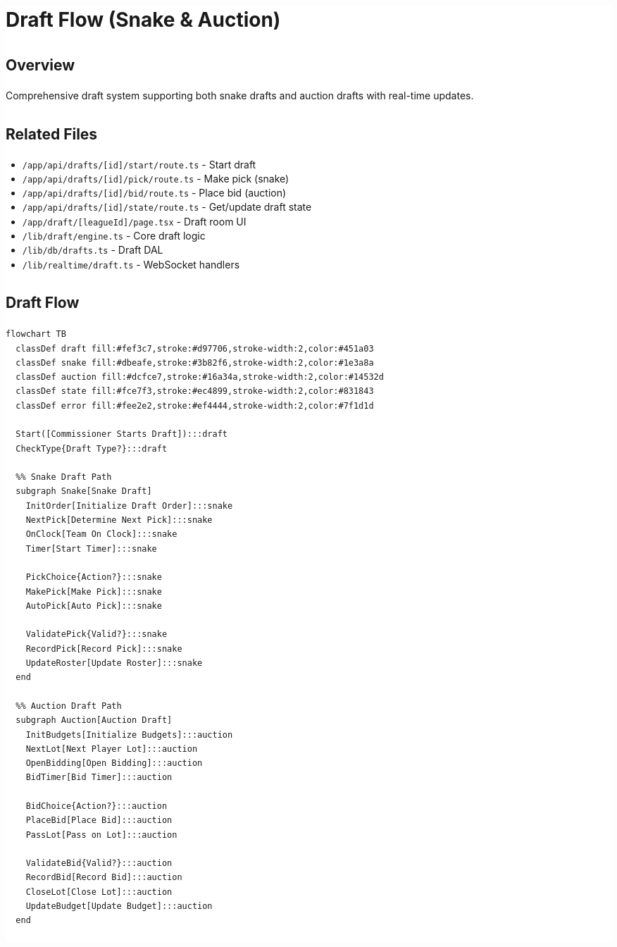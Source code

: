 # Draft Flow (Snake & Auction)

## Overview
Comprehensive draft system supporting both snake drafts and auction drafts with real-time updates.

## Related Files
- `/app/api/drafts/[id]/start/route.ts` - Start draft
- `/app/api/drafts/[id]/pick/route.ts` - Make pick (snake)
- `/app/api/drafts/[id]/bid/route.ts` - Place bid (auction)
- `/app/api/drafts/[id]/state/route.ts` - Get/update draft state
- `/app/draft/[leagueId]/page.tsx` - Draft room UI
- `/lib/draft/engine.ts` - Core draft logic
- `/lib/db/drafts.ts` - Draft DAL
- `/lib/realtime/draft.ts` - WebSocket handlers

## Draft Flow
```mermaid
flowchart TB
  classDef draft fill:#fef3c7,stroke:#d97706,stroke-width:2,color:#451a03
  classDef snake fill:#dbeafe,stroke:#3b82f6,stroke-width:2,color:#1e3a8a
  classDef auction fill:#dcfce7,stroke:#16a34a,stroke-width:2,color:#14532d
  classDef state fill:#fce7f3,stroke:#ec4899,stroke-width:2,color:#831843
  classDef error fill:#fee2e2,stroke:#ef4444,stroke-width:2,color:#7f1d1d
  
  Start([Commissioner Starts Draft]):::draft
  CheckType{Draft Type?}:::draft
  
  %% Snake Draft Path
  subgraph Snake[Snake Draft]
    InitOrder[Initialize Draft Order]:::snake
    NextPick[Determine Next Pick]:::snake
    OnClock[Team On Clock]:::snake
    Timer[Start Timer]:::snake
    
    PickChoice{Action?}:::snake
    MakePick[Make Pick]:::snake
    AutoPick[Auto Pick]:::snake
    
    ValidatePick{Valid?}:::snake
    RecordPick[Record Pick]:::snake
    UpdateRoster[Update Roster]:::snake
  end
  
  %% Auction Draft Path
  subgraph Auction[Auction Draft]
    InitBudgets[Initialize Budgets]:::auction
    NextLot[Next Player Lot]:::auction
    OpenBidding[Open Bidding]:::auction
    BidTimer[Bid Timer]:::auction
    
    BidChoice{Action?}:::auction
    PlaceBid[Place Bid]:::auction
    PassLot[Pass on Lot]:::auction
    
    ValidateBid{Valid?}:::auction
    RecordBid[Record Bid]:::auction
    CloseLot[Close Lot]:::auction
    UpdateBudget[Update Budget]:::auction
  end
  
```